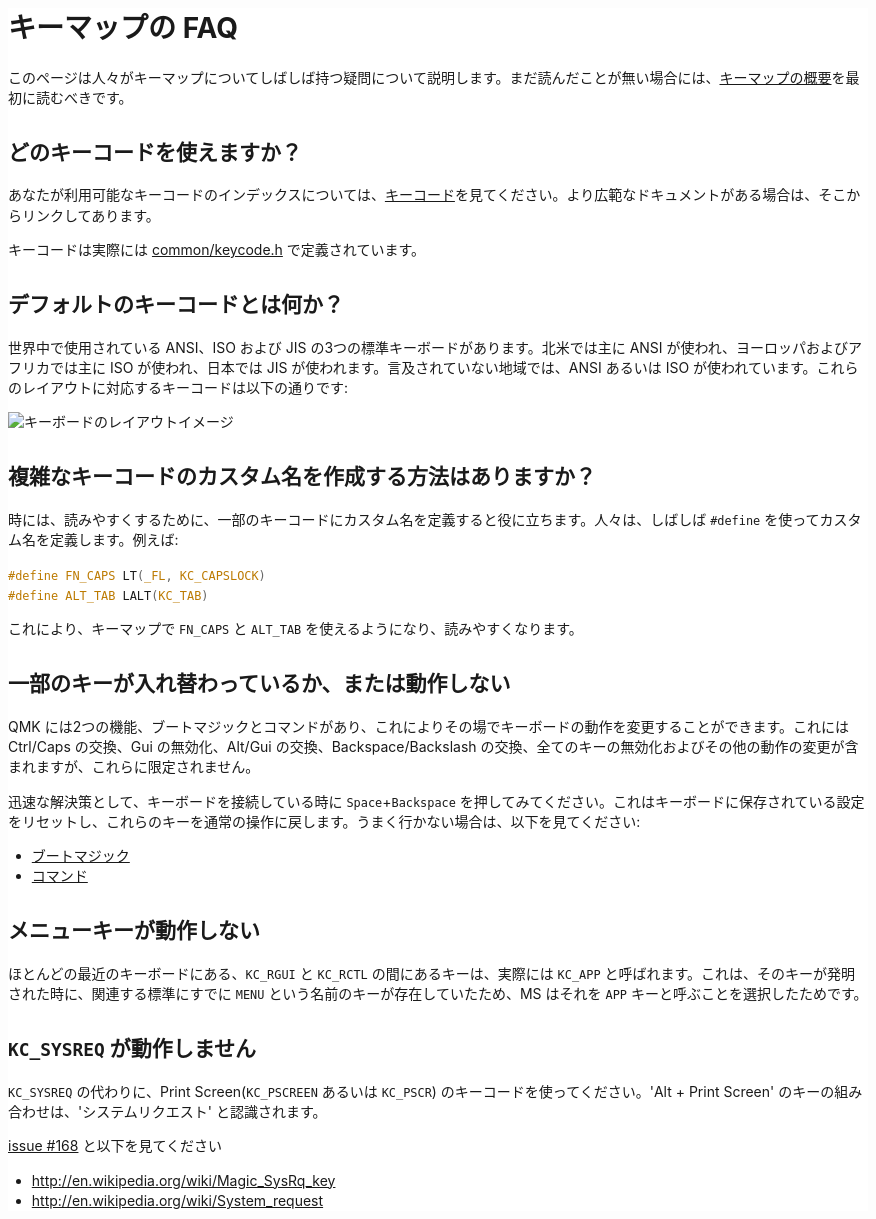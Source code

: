 # キーマップの FAQ



このページは人々がキーマップについてしばしば持つ疑問について説明します。まだ読んだことが無い場合には、[キーマップの概要](ja/keymap.md)を最初に読むべきです。

## どのキーコードを使えますか？
あなたが利用可能なキーコードのインデックスについては、[キーコード](ja/keycodes.md)を見てください。より広範なドキュメントがある場合は、そこからリンクしてあります。

キーコードは実際には [common/keycode.h](https://github.com/qmk/qmk_firmware/blob/master/tmk_core/common/keycode.h) で定義されています。

## デフォルトのキーコードとは何か？

世界中で使用されている ANSI、ISO および JIS の3つの標準キーボードがあります。北米では主に ANSI が使われ、ヨーロッパおよびアフリカでは主に ISO が使われ、日本では JIS が使われます。言及されていない地域では、ANSI あるいは ISO が使われています。これらのレイアウトに対応するキーコードは以下の通りです:


![キーボードのレイアウトイメージ](https://i.imgur.com/5wsh5wM.png)

## 複雑なキーコードのカスタム名を作成する方法はありますか？

時には、読みやすくするために、一部のキーコードにカスタム名を定義すると役に立ちます。人々は、しばしば `#define` を使ってカスタム名を定義します。例えば:

```c
#define FN_CAPS LT(_FL, KC_CAPSLOCK)
#define ALT_TAB LALT(KC_TAB)
```

これにより、キーマップで `FN_CAPS` と `ALT_TAB` を使えるようになり、読みやすくなります。

## 一部のキーが入れ替わっているか、または動作しない

QMK には2つの機能、ブートマジックとコマンドがあり、これによりその場でキーボードの動作を変更することができます。これには Ctrl/Caps の交換、Gui の無効化、Alt/Gui の交換、Backspace/Backslash の交換、全てのキーの無効化およびその他の動作の変更が含まれますが、これらに限定されません。

迅速な解決策として、キーボードを接続している時に `Space`+`Backspace` を押してみてください。これはキーボードに保存されている設定をリセットし、これらのキーを通常の操作に戻します。うまく行かない場合は、以下を見てください:

* [ブートマジック](ja/feature_bootmagic.md)
* [コマンド](ja/feature_command.md)

## メニューキーが動作しない

ほとんどの最近のキーボードにある、`KC_RGUI` と `KC_RCTL` の間にあるキーは、実際には `KC_APP` と呼ばれます。これは、そのキーが発明された時に、関連する標準にすでに `MENU` という名前のキーが存在していたため、MS はそれを `APP` キーと呼ぶことを選択したためです。

## `KC_SYSREQ` が動作しません
`KC_SYSREQ` の代わりに、Print Screen(`KC_PSCREEN` あるいは `KC_PSCR`) のキーコードを使ってください。'Alt + Print Screen' のキーの組み合わせは、'システムリクエスト' と認識されます。

[issue #168](https://github.com/tmk/tmk_keyboard/issues/168) と以下を見てください
* http://en.wikipedia.org/wiki/Magic_SysRq_key
* http://en.wikipedia.org/wiki/System_request
